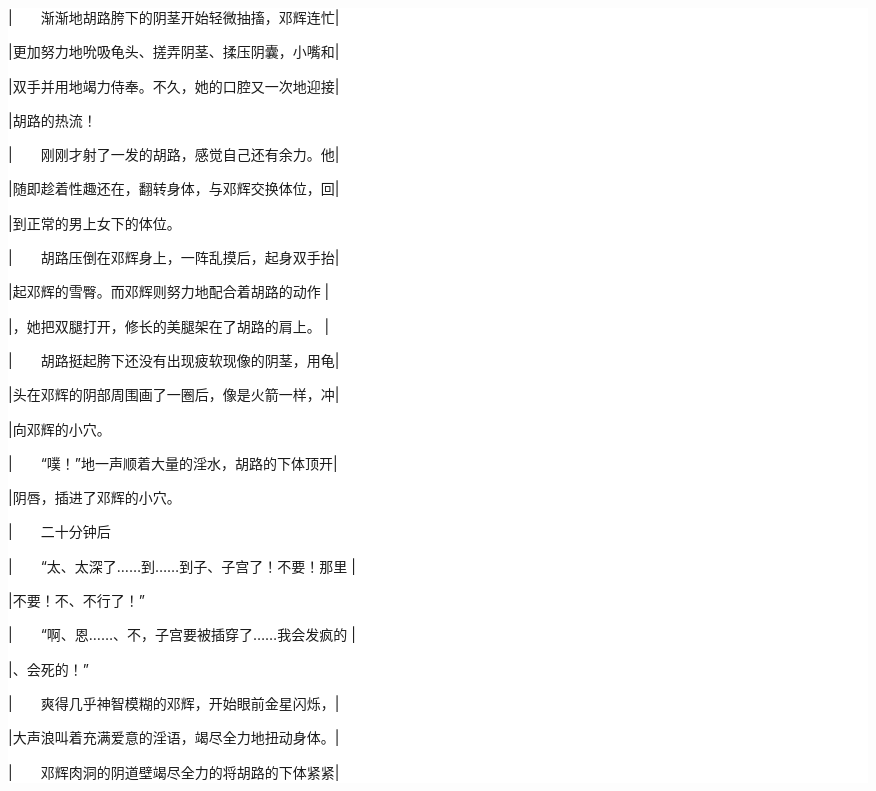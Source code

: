 |　　渐渐地胡路胯下的阴茎开始轻微抽搐，邓辉连忙|

|更加努力地吮吸龟头、搓弄阴茎、揉压阴囊，小嘴和|

|双手并用地竭力侍奉。不久，她的口腔又一次地迎接|

|胡路的热流！

|　　刚刚才射了一发的胡路，感觉自己还有余力。他|

|随即趁着性趣还在，翻转身体，与邓辉交换体位，回|

|到正常的男上女下的体位。

|　　胡路压倒在邓辉身上，一阵乱摸后，起身双手抬|

|起邓辉的雪臀。而邓辉则努力地配合着胡路的动作 |

|，她把双腿打开，修长的美腿架在了胡路的肩上。 |

|　　胡路挺起胯下还没有出现疲软现像的阴茎，用龟|

|头在邓辉的阴部周围画了一圈后，像是火箭一样，冲|

|向邓辉的小穴。

|　　“噗！”地一声顺着大量的淫水，胡路的下体顶开|

|阴唇，插进了邓辉的小穴。

|　　二十分钟后

|　　“太、太深了……到……到子、子宫了！不要！那里 |

|不要！不、不行了！”

|　　“啊、恩……、不，子宫要被插穿了……我会发疯的 |

|、会死的！”

|　　爽得几乎神智模糊的邓辉，开始眼前金星闪烁，|

|大声浪叫着充满爱意的淫语，竭尽全力地扭动身体。|

|　　邓辉肉洞的阴道壁竭尽全力的将胡路的下体紧紧|
